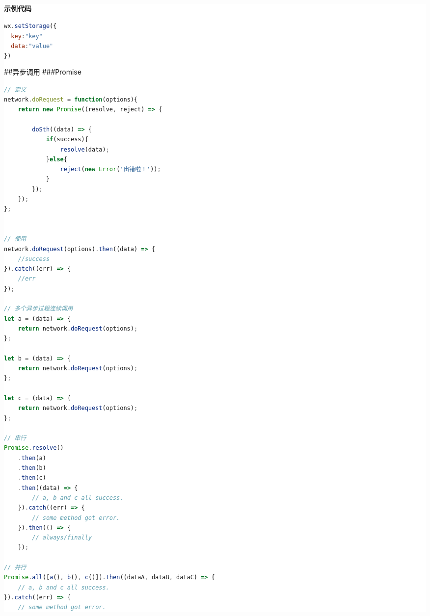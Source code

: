 **示例代码**

```javascript
wx.setStorage({
  key:"key"
  data:"value"
})
```

##异步调用
###Promise
```javascript
// 定义
network.doRequest = function(options){
    return new Promise((resolve, reject) => {

        doSth((data) => {
            if(success){
                resolve(data);
            }else{
                reject(new Error('出错啦！'));
            }
        });
    });
};


// 使用
network.doRequest(options).then((data) => {
    //success
}).catch((err) => {
    //err
});

// 多个异步过程连续调用
let a = (data) => {
    return network.doRequest(options);
};

let b = (data) => {
    return network.doRequest(options);
};

let c = (data) => {
    return network.doRequest(options);
};

// 串行
Promise.resolve()
    .then(a)
    .then(b)
    .then(c)
    .then((data) => {
        // a, b and c all success.
    }).catch((err) => {
        // some method got error.
    }).then(() => {
        // always/finally
    });

// 并行
Promise.all([a(), b(), c()]).then((dataA, dataB, dataC) => {
    // a, b and c all success.
}).catch((err) => {
    // some method got error.
```

[wx_app_plugin_link]: https://github.com/Abbotton/weapp-snippet-for-sublime-text-2-3
[st_plugin_link]: http://blog.jobbole.com/79326/
[wx_dev_document_link]: https://mp.weixin.qq.com/debug/wxadoc/dev/demo.html?t=1476197480996
[wx_dev_design_link]: https://mp.weixin.qq.com/debug/wxadoc/design/index.html
[wx_dev_tool_download_link]: https://mp.weixin.qq.com/debug/wxadoc/dev/devtools/download.html
[wx_dev_demo_link]: https://mp.weixin.qq.com/debug/wxadoc/dev/demo/demo.zip?t=1474644082912
[wx_dev_analyse1_link]: https://zhuanlan.zhihu.com/p/22574282
[wx_dev_analyse2_link]: https://zhuanlan.zhihu.com/p/22579053
[wx_dev_base_style_link]: https://weui.io
[wx_dev_ui_sketch_link]: https://wximg.gtimg.com/shake_tv/mina/WEUI_1_0_Sketch.zip?t=1474643396142
[wx_dev_ui_ps_link]: https://wximg.gtimg.com/shake_tv/mina/WeUI1.0.psd.zip?t=1474643396142
[es6_dev_learn_link]: http://es6.ruanyifeng.com
[js_dev_docs_link]: es6_dev_learn_link
[mdn_js_docs_link]: https://developer.mozilla.org/zh-CN/docs/Web/JavaScript
[css_dev_docs_link]: http://www.w3school.com.cn/cssref/index.asp
[css_postion_explain]: http://developer.51cto.com/art/201009/225201_all.htm
[alibaba_iconfont_library]: [http://www.iconfont.cn/plus/home/index]
[iconfont_introduction]: http://www.alloyteam.com/2015/05/浅尝iconfont/
[futu_iconfont_library_demo]: https://www.futu5.com/css/iconfont/demo.html
[futu_iconfont_library_css]: https://www.futu5.com/css/iconfont/iconfont.css
[wxapp_public_class]: https://weappdev.com/t/topic/377
[javascript_design_thought]: http://www.ruanyifeng.com/blog/2011/06/designing_ideas_of_inheritance_mechanism_in_javascript.html
[flex_instruction]: http://www.ruanyifeng.com/blog/2015/07/flex-grammar.html
[javascript_design_oop_1]: http://www.ruanyifeng.com/blog/2010/05/object-oriented_javascript_encapsulation.html
[javascript_design_oop_2]: http://www.ruanyifeng.com/blog/2010/05/object-oriented_javascript_inheritance.html
[javascript_design_oop_3]: http://www.ruanyifeng.com/blog/2010/05/object-oriented_javascript_inheritance_continued.html
[^cssPosition]: http://developer.51cto.com/art/201009/225201_all.htm
[^stDevEnv]: Sublime Text 环境搭建 
[^wxAppDevDoc]: 参考